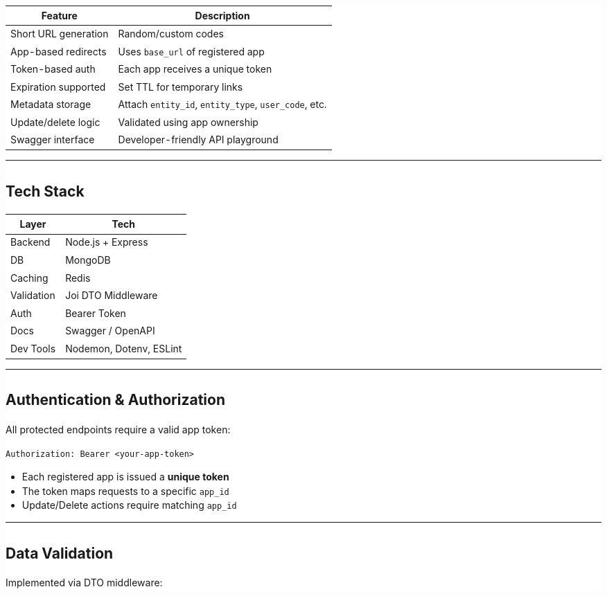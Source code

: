 | Feature                | Description                                          |
| ---------------------- | ---------------------------------------------------- |
|  Short URL generation | Random/custom codes                                  |
|  App-based redirects | Uses `base_url` of registered app                    |
|  Token-based auth    | Each app receives a unique token                     |
|  Expiration supported | Set TTL for temporary links                          |
|  Metadata storage    | Attach `entity_id`, `entity_type`, `user_code`, etc. |
|  Update/delete logic | Validated using app ownership                        |
|  Swagger interface   | Developer-friendly API playground                    |

---

## Tech Stack

| Layer      | Tech                    |
| ---------- | ----------------------- |
| Backend    | Node.js + Express       |
| DB         | MongoDB                 |
| Caching    | Redis        |
| Validation | Joi DTO Middleware      |
| Auth       | Bearer Token            |
| Docs       | Swagger / OpenAPI       |
| Dev Tools  | Nodemon, Dotenv, ESLint |

---

## Authentication & Authorization

All protected endpoints require a valid app token:

```
Authorization: Bearer <your-app-token>
```

* Each registered app is issued a **unique token**
* The token maps requests to a specific `app_id`
* Update/Delete actions require matching `app_id`

---

## Data Validation

Implemented via DTO middleware:
